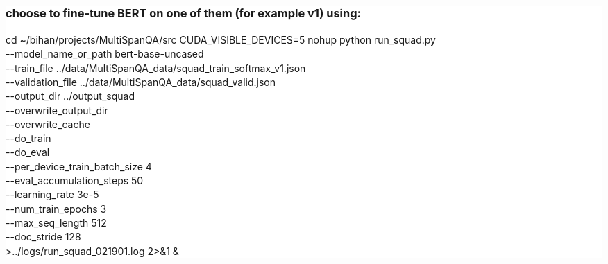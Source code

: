 ### choose to fine-tune BERT on one of them (for example v1) using:
cd ~/bihan/projects/MultiSpanQA/src
CUDA_VISIBLE_DEVICES=5 nohup python run_squad.py \
    --model_name_or_path bert-base-uncased \
    --train_file ../data/MultiSpanQA_data/squad_train_softmax_v1.json \
    --validation_file ../data/MultiSpanQA_data/squad_valid.json \
    --output_dir ../output_squad \
    --overwrite_output_dir \
    --overwrite_cache \
    --do_train \
    --do_eval \
    --per_device_train_batch_size 4 \
    --eval_accumulation_steps 50 \
    --learning_rate 3e-5 \
    --num_train_epochs 3 \
    --max_seq_length  512 \
    --doc_stride 128 \
    >../logs/run_squad_021901.log 2>&1 &
